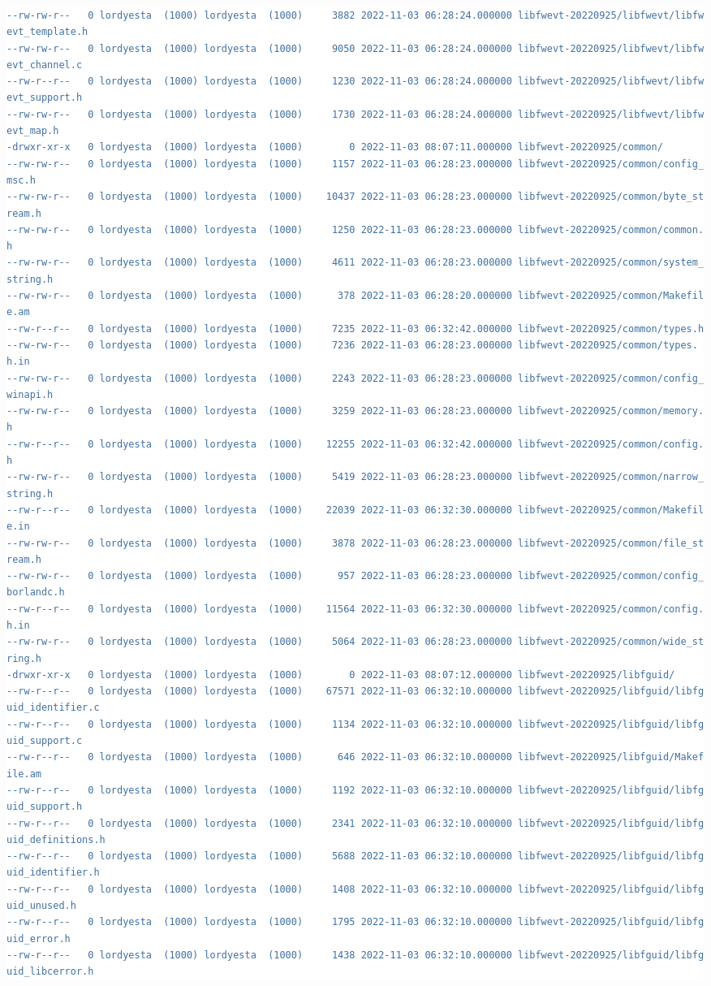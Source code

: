 ```diff
--rw-rw-r--   0 lordyesta  (1000) lordyesta  (1000)     3882 2022-11-03 06:28:24.000000 libfwevt-20220925/libfwevt/libfwevt_template.h
--rw-rw-r--   0 lordyesta  (1000) lordyesta  (1000)     9050 2022-11-03 06:28:24.000000 libfwevt-20220925/libfwevt/libfwevt_channel.c
--rw-r--r--   0 lordyesta  (1000) lordyesta  (1000)     1230 2022-11-03 06:28:24.000000 libfwevt-20220925/libfwevt/libfwevt_support.h
--rw-rw-r--   0 lordyesta  (1000) lordyesta  (1000)     1730 2022-11-03 06:28:24.000000 libfwevt-20220925/libfwevt/libfwevt_map.h
-drwxr-xr-x   0 lordyesta  (1000) lordyesta  (1000)        0 2022-11-03 08:07:11.000000 libfwevt-20220925/common/
--rw-rw-r--   0 lordyesta  (1000) lordyesta  (1000)     1157 2022-11-03 06:28:23.000000 libfwevt-20220925/common/config_msc.h
--rw-rw-r--   0 lordyesta  (1000) lordyesta  (1000)    10437 2022-11-03 06:28:23.000000 libfwevt-20220925/common/byte_stream.h
--rw-rw-r--   0 lordyesta  (1000) lordyesta  (1000)     1250 2022-11-03 06:28:23.000000 libfwevt-20220925/common/common.h
--rw-rw-r--   0 lordyesta  (1000) lordyesta  (1000)     4611 2022-11-03 06:28:23.000000 libfwevt-20220925/common/system_string.h
--rw-rw-r--   0 lordyesta  (1000) lordyesta  (1000)      378 2022-11-03 06:28:20.000000 libfwevt-20220925/common/Makefile.am
--rw-r--r--   0 lordyesta  (1000) lordyesta  (1000)     7235 2022-11-03 06:32:42.000000 libfwevt-20220925/common/types.h
--rw-rw-r--   0 lordyesta  (1000) lordyesta  (1000)     7236 2022-11-03 06:28:23.000000 libfwevt-20220925/common/types.h.in
--rw-rw-r--   0 lordyesta  (1000) lordyesta  (1000)     2243 2022-11-03 06:28:23.000000 libfwevt-20220925/common/config_winapi.h
--rw-rw-r--   0 lordyesta  (1000) lordyesta  (1000)     3259 2022-11-03 06:28:23.000000 libfwevt-20220925/common/memory.h
--rw-r--r--   0 lordyesta  (1000) lordyesta  (1000)    12255 2022-11-03 06:32:42.000000 libfwevt-20220925/common/config.h
--rw-rw-r--   0 lordyesta  (1000) lordyesta  (1000)     5419 2022-11-03 06:28:23.000000 libfwevt-20220925/common/narrow_string.h
--rw-r--r--   0 lordyesta  (1000) lordyesta  (1000)    22039 2022-11-03 06:32:30.000000 libfwevt-20220925/common/Makefile.in
--rw-rw-r--   0 lordyesta  (1000) lordyesta  (1000)     3878 2022-11-03 06:28:23.000000 libfwevt-20220925/common/file_stream.h
--rw-rw-r--   0 lordyesta  (1000) lordyesta  (1000)      957 2022-11-03 06:28:23.000000 libfwevt-20220925/common/config_borlandc.h
--rw-r--r--   0 lordyesta  (1000) lordyesta  (1000)    11564 2022-11-03 06:32:30.000000 libfwevt-20220925/common/config.h.in
--rw-rw-r--   0 lordyesta  (1000) lordyesta  (1000)     5064 2022-11-03 06:28:23.000000 libfwevt-20220925/common/wide_string.h
-drwxr-xr-x   0 lordyesta  (1000) lordyesta  (1000)        0 2022-11-03 08:07:12.000000 libfwevt-20220925/libfguid/
--rw-r--r--   0 lordyesta  (1000) lordyesta  (1000)    67571 2022-11-03 06:32:10.000000 libfwevt-20220925/libfguid/libfguid_identifier.c
--rw-r--r--   0 lordyesta  (1000) lordyesta  (1000)     1134 2022-11-03 06:32:10.000000 libfwevt-20220925/libfguid/libfguid_support.c
--rw-r--r--   0 lordyesta  (1000) lordyesta  (1000)      646 2022-11-03 06:32:10.000000 libfwevt-20220925/libfguid/Makefile.am
--rw-r--r--   0 lordyesta  (1000) lordyesta  (1000)     1192 2022-11-03 06:32:10.000000 libfwevt-20220925/libfguid/libfguid_support.h
--rw-r--r--   0 lordyesta  (1000) lordyesta  (1000)     2341 2022-11-03 06:32:10.000000 libfwevt-20220925/libfguid/libfguid_definitions.h
--rw-r--r--   0 lordyesta  (1000) lordyesta  (1000)     5688 2022-11-03 06:32:10.000000 libfwevt-20220925/libfguid/libfguid_identifier.h
--rw-r--r--   0 lordyesta  (1000) lordyesta  (1000)     1408 2022-11-03 06:32:10.000000 libfwevt-20220925/libfguid/libfguid_unused.h
--rw-r--r--   0 lordyesta  (1000) lordyesta  (1000)     1795 2022-11-03 06:32:10.000000 libfwevt-20220925/libfguid/libfguid_error.h
--rw-r--r--   0 lordyesta  (1000) lordyesta  (1000)     1438 2022-11-03 06:32:10.000000 libfwevt-20220925/libfguid/libfguid_libcerror.h
```